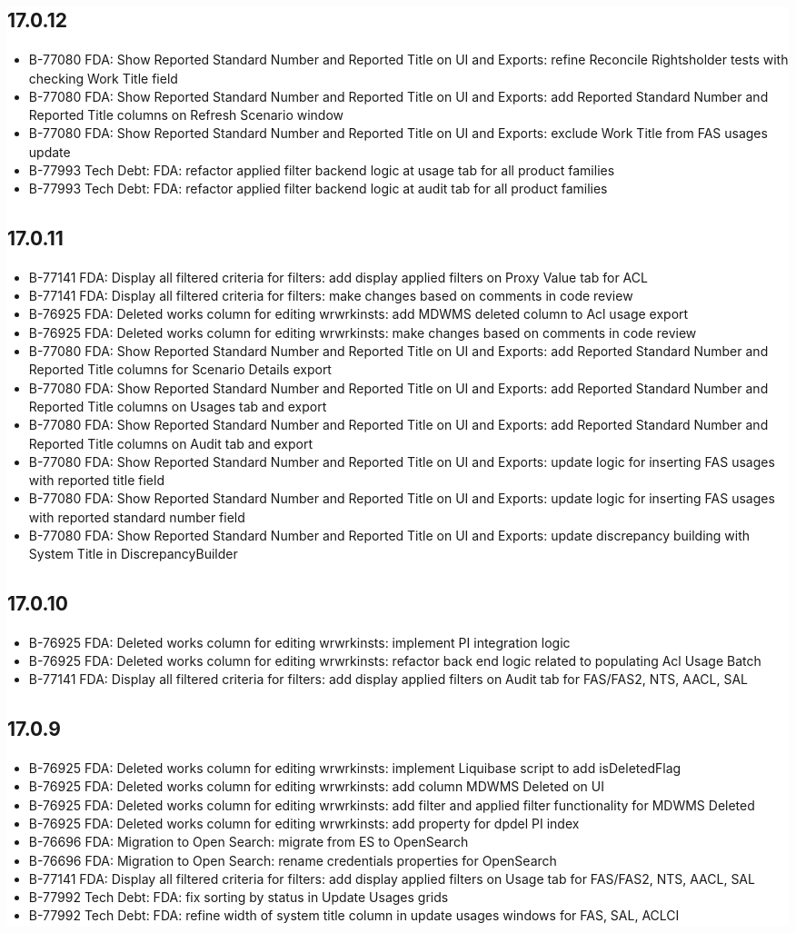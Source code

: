 17.0.12
-
* B-77080 FDA: Show Reported Standard Number and Reported Title on UI and Exports: refine Reconcile Rightsholder tests with checking Work Title field
* B-77080 FDA: Show Reported Standard Number and Reported Title on UI and Exports: add Reported Standard Number and Reported Title columns on Refresh Scenario window
* B-77080 FDA: Show Reported Standard Number and Reported Title on UI and Exports: exclude Work Title from FAS usages update
* B-77993 Tech Debt: FDA: refactor applied filter backend logic at usage tab for all product families
* B-77993 Tech Debt: FDA: refactor applied filter backend logic at audit tab for all product families

17.0.11
-
* B-77141 FDA: Display all filtered criteria for filters: add display applied filters on Proxy Value tab for ACL
* B-77141 FDA: Display all filtered criteria for filters: make changes based on comments in code review
* B-76925 FDA: Deleted works column for editing wrwrkinsts: add MDWMS deleted column to Acl usage export
* B-76925 FDA: Deleted works column for editing wrwrkinsts: make changes based on comments in code review
* B-77080 FDA: Show Reported Standard Number and Reported Title on UI and Exports: add Reported Standard Number and Reported Title columns for Scenario Details export
* B-77080 FDA: Show Reported Standard Number and Reported Title on UI and Exports: add Reported Standard Number and Reported Title columns on Usages tab and export
* B-77080 FDA: Show Reported Standard Number and Reported Title on UI and Exports: add Reported Standard Number and Reported Title columns on Audit tab and export
* B-77080 FDA: Show Reported Standard Number and Reported Title on UI and Exports: update logic for inserting FAS usages with reported title field
* B-77080 FDA: Show Reported Standard Number and Reported Title on UI and Exports: update logic for inserting FAS usages with reported standard number field
* B-77080 FDA: Show Reported Standard Number and Reported Title on UI and Exports: update discrepancy building with System Title in DiscrepancyBuilder

17.0.10
-
* B-76925 FDA: Deleted works column for editing wrwrkinsts: implement PI integration logic
* B-76925 FDA: Deleted works column for editing wrwrkinsts: refactor back end logic related to populating Acl Usage Batch
* B-77141 FDA: Display all filtered criteria for filters: add display applied filters on Audit tab for FAS/FAS2, NTS, AACL, SAL

17.0.9
-
* B-76925 FDA: Deleted works column for editing wrwrkinsts: implement Liquibase script to add isDeletedFlag
* B-76925 FDA: Deleted works column for editing wrwrkinsts: add column MDWMS Deleted on UI
* B-76925 FDA: Deleted works column for editing wrwrkinsts: add filter and applied filter functionality for MDWMS Deleted
* B-76925 FDA: Deleted works column for editing wrwrkinsts: add property for dpdel PI index
* B-76696 FDA: Migration to Open Search: migrate from ES to OpenSearch
* B-76696 FDA: Migration to Open Search: rename credentials properties for OpenSearch
* B-77141 FDA: Display all filtered criteria for filters: add display applied filters on Usage tab for FAS/FAS2, NTS, AACL, SAL
* B-77992 Tech Debt: FDA: fix sorting by status in Update Usages grids
* B-77992 Tech Debt: FDA: refine width of system title column in  update usages windows for FAS, SAL, ACLCI
